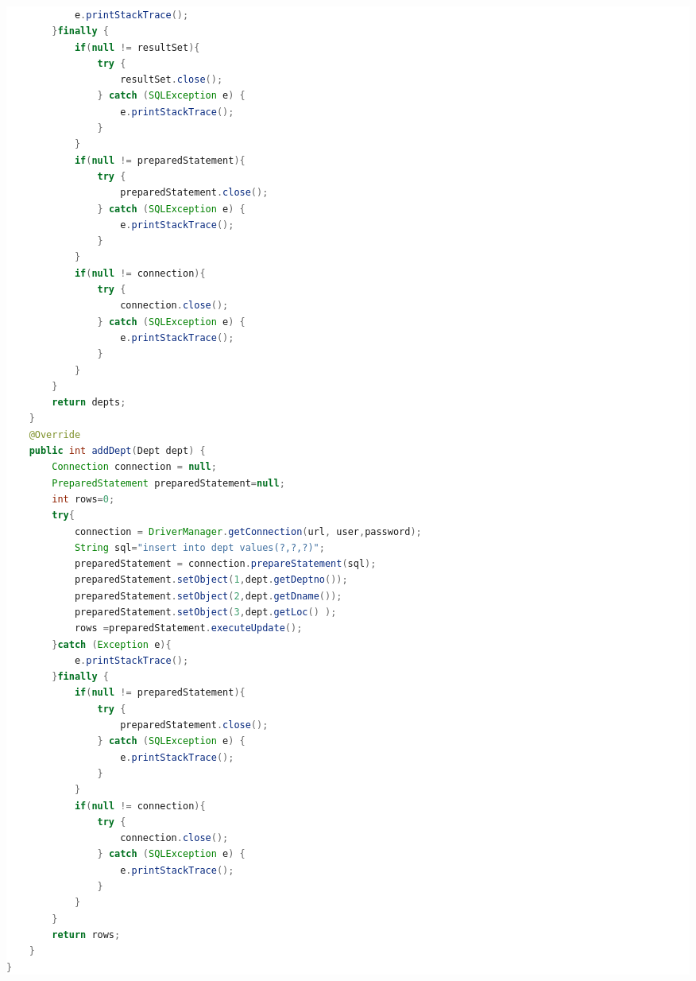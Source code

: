 ```java
            e.printStackTrace();
        }finally {
            if(null != resultSet){
                try {
                    resultSet.close();
                } catch (SQLException e) {
                    e.printStackTrace();
                }
            }
            if(null != preparedStatement){
                try {
                    preparedStatement.close();
                } catch (SQLException e) {
                    e.printStackTrace();
                }
            }
            if(null != connection){
                try {
                    connection.close();
                } catch (SQLException e) {
                    e.printStackTrace();
                }
            }
        }
        return depts;
    }
    @Override
    public int addDept(Dept dept) {
        Connection connection = null;
        PreparedStatement preparedStatement=null;
        int rows=0;
        try{
            connection = DriverManager.getConnection(url, user,password);
            String sql="insert into dept values(?,?,?)";
            preparedStatement = connection.prepareStatement(sql);
            preparedStatement.setObject(1,dept.getDeptno());
            preparedStatement.setObject(2,dept.getDname());
            preparedStatement.setObject(3,dept.getLoc() );
            rows =preparedStatement.executeUpdate();
        }catch (Exception e){
            e.printStackTrace();
        }finally {
            if(null != preparedStatement){
                try {
                    preparedStatement.close();
                } catch (SQLException e) {
                    e.printStackTrace();
                }
            }
            if(null != connection){
                try {
                    connection.close();
                } catch (SQLException e) {
                    e.printStackTrace();
                }
            }
        }
        return rows;
    }
}
```
